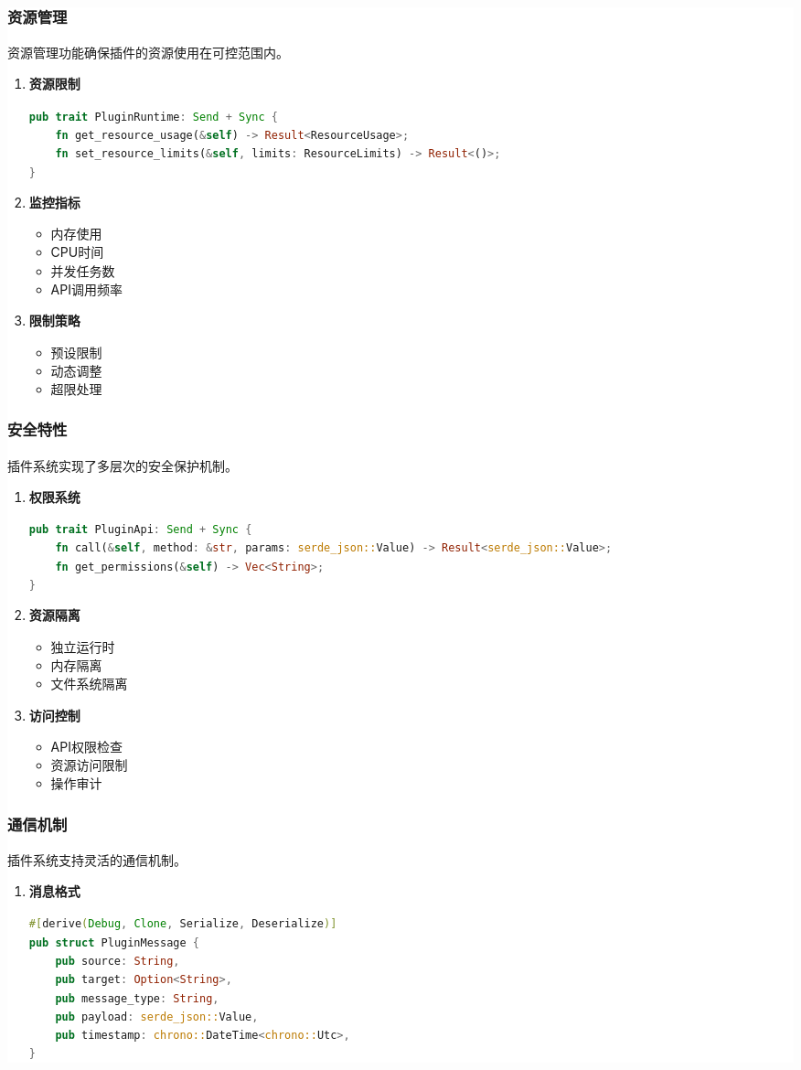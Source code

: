 ### 资源管理

资源管理功能确保插件的资源使用在可控范围内。

1. **资源限制**

   ```rust
   pub trait PluginRuntime: Send + Sync {
       fn get_resource_usage(&self) -> Result<ResourceUsage>;
       fn set_resource_limits(&self, limits: ResourceLimits) -> Result<()>;
   }
   ```

2. **监控指标**
   - 内存使用
   - CPU时间
   - 并发任务数
   - API调用频率

3. **限制策略**
   - 预设限制
   - 动态调整
   - 超限处理

### 安全特性

插件系统实现了多层次的安全保护机制。

1. **权限系统**

   ```rust
   pub trait PluginApi: Send + Sync {
       fn call(&self, method: &str, params: serde_json::Value) -> Result<serde_json::Value>;
       fn get_permissions(&self) -> Vec<String>;
   }
   ```

2. **资源隔离**
   - 独立运行时
   - 内存隔离
   - 文件系统隔离

3. **访问控制**
   - API权限检查
   - 资源访问限制
   - 操作审计

### 通信机制

插件系统支持灵活的通信机制。

1. **消息格式**

   ```rust
   #[derive(Debug, Clone, Serialize, Deserialize)]
   pub struct PluginMessage {
       pub source: String,
       pub target: Option<String>,
       pub message_type: String,
       pub payload: serde_json::Value,
       pub timestamp: chrono::DateTime<chrono::Utc>,
   }
   ```
